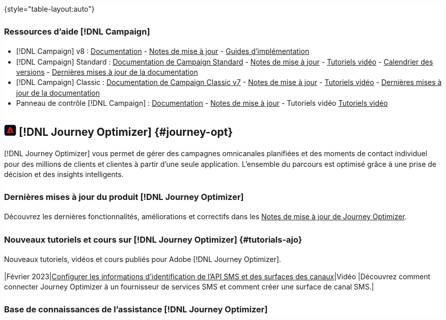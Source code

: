 {style="table-layout:auto"}

### Ressources d’aide [!DNL Campaign]

* [!DNL Campaign] v8 : [Documentation](https://experienceleague.adobe.com/docs/campaign/campaign-v8/campaign-home.html?lang=fr) - [Notes de mise à jour](https://experienceleague.adobe.com/docs/campaign/campaign-v8/new/whats-new.html?lang=fr) - [Guides d’implémentation](https://experienceleague.adobe.com/docs/campaign/campaign-v8/config/implement/implement.html?lang=fr)
* [!DNL Campaign] Standard : [Documentation de Campaign Standard](https://experienceleague.adobe.com/docs/campaign-standard/using/campaign-standard-home.html?lang=fr) - [Notes de mise à jour](https://experienceleague.adobe.com/docs/campaign-standard/using/release-notes/release-notes.html?lang=fr) - [Tutoriels vidéo](https://experienceleague.adobe.com/docs/campaign-standard-learn/tutorials/overview.html?lang=fr) - [Calendrier des versions](https://experienceleague.adobe.com/docs/campaign-standard/using/release-notes/release-planning.html?lang=fr) - [Dernières mises à jour de la documentation](https://experienceleague.adobe.com/docs/campaign-standard/using/documentation-updates.html?lang=fr)
* [!DNL Campaign] Classic : [Documentation de Campaign Classic v7](https://experienceleague.adobe.com/docs/campaign-classic/using/campaign-classic-home.html?lang=fr) - [Notes de mise à jour](https://experienceleague.adobe.com/docs/campaign-classic/using/release-notes/latest-release.html?lang=fr) - [Tutoriels vidéo](https://experienceleague.adobe.com/docs/campaign-classic-learn/tutorials/overview.html?lang=fr) - [Dernières mises à jour de la documentation](https://experienceleague.adobe.com/docs/campaign-classic/using/documentation-updates.html?lang=fr)
* Panneau de contrôle [!DNL Campaign] : [Documentation](https://experienceleague.adobe.com/docs/control-panel/using/control-panel-home.html?lang=fr) - [Notes de mise à jour](https://experienceleague.adobe.com/docs/control-panel/using/release-notes/release-notes.html?lang=fr) - Tutoriels vidéo [Tutoriels vidéo](https://experienceleague.adobe.com/docs/control-panel-learn/tutorials/control-panel-overview.html?lang=fr)

## ![Icône](/assets/experience_platform_appicon_24.png) [!DNL Journey Optimizer] {#journey-opt}

[!DNL Journey Optimizer] vous permet de gérer des campagnes omnicanales planifiées et des moments de contact individuel pour des millions de clients et clientes à partir d’une seule application. L’ensemble du parcours est optimisé grâce à une prise de décision et des insights intelligents.

### Dernières mises à jour du produit [!DNL Journey Optimizer]

Découvrez les dernières fonctionnalités, améliorations et correctifs dans les [Notes de mise à jour de Journey Optimizer](https://experienceleague.adobe.com/docs/journey-optimizer/using/whats-new/release-notes.html?lang=fr).

### Nouveaux tutoriels et cours sur [!DNL Journey Optimizer] {#tutorials-ajo}

Nouveaux tutoriels, vidéos et cours publiés pour Adobe [!DNL Journey Optimizer].

|Février 2023|[Configurer les informations d’identification de l’API SMS et des surfaces des canaux](https://experienceleague.adobe.com/docs/journey-optimizer-learn/tutorials/configuration/channel-configuration/set-up-sms-channel.html?lang=fr)|Vidéo |Découvrez comment connecter Journey Optimizer à un fournisseur de services SMS et comment créer une surface de canal SMS.|

### Base de connaissances de l’assistance [!DNL Journey Optimizer]
